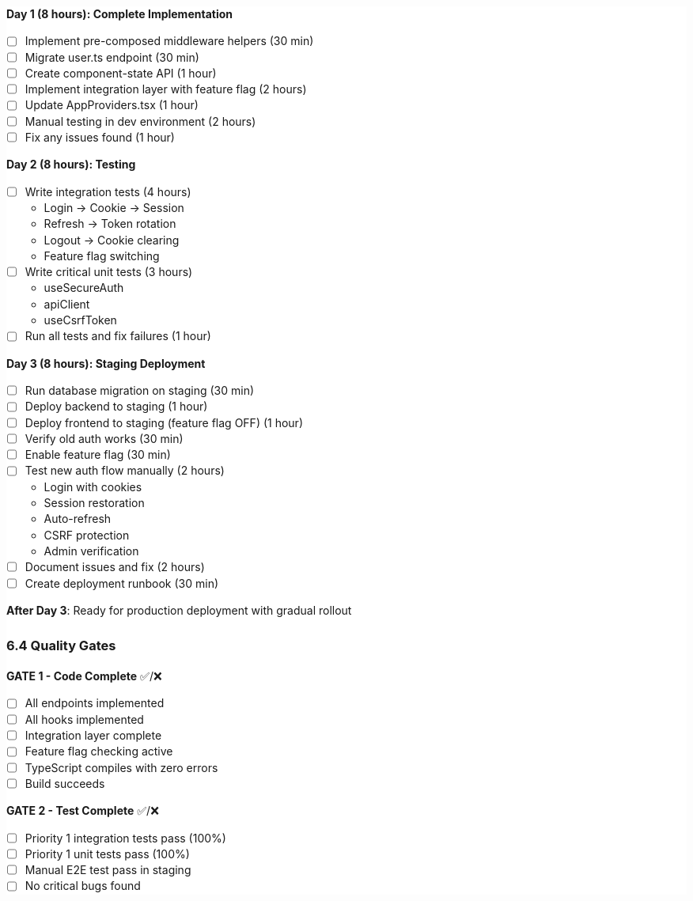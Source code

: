 **Day 1 (8 hours): Complete Implementation**
- [ ] Implement pre-composed middleware helpers (30 min)
- [ ] Migrate user.ts endpoint (30 min)
- [ ] Create component-state API (1 hour)
- [ ] Implement integration layer with feature flag (2 hours)
- [ ] Update AppProviders.tsx (1 hour)
- [ ] Manual testing in dev environment (2 hours)
- [ ] Fix any issues found (1 hour)

**Day 2 (8 hours): Testing**
- [ ] Write integration tests (4 hours)
  - Login → Cookie → Session
  - Refresh → Token rotation
  - Logout → Cookie clearing
  - Feature flag switching
- [ ] Write critical unit tests (3 hours)
  - useSecureAuth
  - apiClient
  - useCsrfToken
- [ ] Run all tests and fix failures (1 hour)

**Day 3 (8 hours): Staging Deployment**
- [ ] Run database migration on staging (30 min)
- [ ] Deploy backend to staging (1 hour)
- [ ] Deploy frontend to staging (feature flag OFF) (1 hour)
- [ ] Verify old auth works (30 min)
- [ ] Enable feature flag (30 min)
- [ ] Test new auth flow manually (2 hours)
  - Login with cookies
  - Session restoration
  - Auto-refresh
  - CSRF protection
  - Admin verification
- [ ] Document issues and fix (2 hours)
- [ ] Create deployment runbook (30 min)

**After Day 3**: Ready for production deployment with gradual rollout

### 6.4 Quality Gates

**GATE 1 - Code Complete** ✅/❌
- [ ] All endpoints implemented
- [ ] All hooks implemented
- [ ] Integration layer complete
- [ ] Feature flag checking active
- [ ] TypeScript compiles with zero errors
- [ ] Build succeeds

**GATE 2 - Test Complete** ✅/❌
- [ ] Priority 1 integration tests pass (100%)
- [ ] Priority 1 unit tests pass (100%)
- [ ] Manual E2E test pass in staging
- [ ] No critical bugs found
